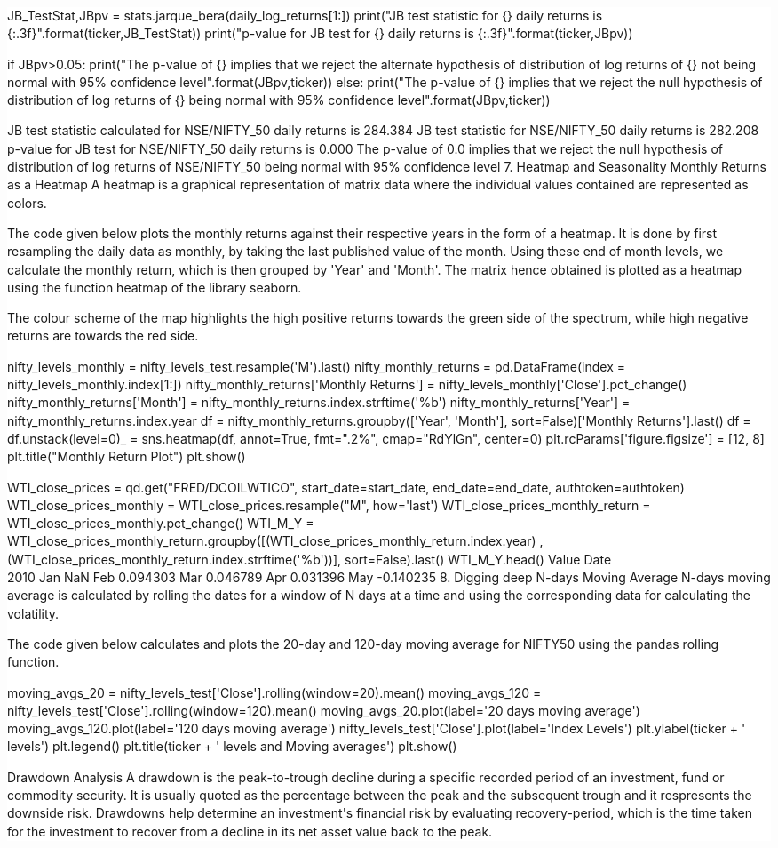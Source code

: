JB\_TestStat,JBpv = stats.jarque\_bera\(daily\_log\_returns\[1:\]\) print\("JB test statistic for {} daily returns is {:.3f}".format\(ticker,JB\_TestStat\)\) print\("p-value for JB test for {} daily returns is {:.3f}".format\(ticker,JBpv\)\)

if JBpv&gt;0.05: print\("The p-value of {} implies that we reject the alternate hypothesis of distribution of log returns of {} not being normal with 95% confidence level".format\(JBpv,ticker\)\) else: print\("The p-value of {} implies that we reject the null hypothesis of distribution of log returns of {} being normal with 95% confidence level".format\(JBpv,ticker\)\)

JB test statistic calculated for NSE/NIFTY\_50 daily returns is 284.384 JB test statistic for NSE/NIFTY\_50 daily returns is 282.208 p-value for JB test for NSE/NIFTY\_50 daily returns is 0.000 The p-value of 0.0 implies that we reject the null hypothesis of distribution of log returns of NSE/NIFTY\_50 being normal with 95% confidence level 7. Heatmap and Seasonality Monthly Returns as a Heatmap A heatmap is a graphical representation of matrix data where the individual values contained are represented as colors.

The code given below plots the monthly returns against their respective years in the form of a heatmap. It is done by first resampling the daily data as monthly, by taking the last published value of the month. Using these end of month levels, we calculate the monthly return, which is then grouped by 'Year' and 'Month'. The matrix hence obtained is plotted as a heatmap using the function heatmap of the library seaborn.

The colour scheme of the map highlights the high positive returns towards the green side of the spectrum, while high negative returns are towards the red side.

nifty_levels\_monthly = nifty\_levels\_test.resample\('M'\).last\(\) nifty\_monthly\_returns = pd.DataFrame\(index = nifty\_levels\_monthly.index\[1:\]\) nifty\_monthly\_returns\['Monthly Returns'\] = nifty\_levels\_monthly\['Close'\].pct\_change\(\) nifty\_monthly\_returns\['Month'\] = nifty\_monthly\_returns.index.strftime\('%b'\) nifty\_monthly\_returns\['Year'\] = nifty\_monthly\_returns.index.year df = nifty\_monthly\_returns.groupby\(\['Year', 'Month'\], sort=False\)\['Monthly Returns'\].last\(\) df = df.unstack\(level=0\)_  = sns.heatmap\(df, annot=True, fmt=".2%", cmap="RdYlGn", center=0\) plt.rcParams\['figure.figsize'\] = \[12, 8\] plt.title\("Monthly Return Plot"\) plt.show\(\)

WTI\_close\_prices = qd.get\("FRED/DCOILWTICO", start\_date=start\_date, end\_date=end\_date, authtoken=authtoken\) WTI\_close\_prices\_monthly = WTI\_close\_prices.resample\("M", how='last'\) WTI\_close\_prices\_monthly\_return = WTI\_close\_prices\_monthly.pct\_change\(\) WTI\_M\_Y = WTI\_close\_prices\_monthly\_return.groupby\(\[\(WTI\_close\_prices\_monthly\_return.index.year\) ,\(WTI\_close\_prices\_monthly\_return.index.strftime\('%b'\)\)\], sort=False\).last\(\) WTI\_M\_Y.head\(\) Value Date  
2010 Jan NaN Feb 0.094303 Mar 0.046789 Apr 0.031396 May -0.140235 8. Digging deep N-days Moving Average N-days moving average is calculated by rolling the dates for a window of N days at a time and using the corresponding data for calculating the volatility.

The code given below calculates and plots the 20-day and 120-day moving average for NIFTY50 using the pandas rolling function.

moving\_avgs\_20 = nifty\_levels\_test\['Close'\].rolling\(window=20\).mean\(\) moving\_avgs\_120 = nifty\_levels\_test\['Close'\].rolling\(window=120\).mean\(\) moving\_avgs\_20.plot\(label='20 days moving average'\) moving\_avgs\_120.plot\(label='120 days moving average'\) nifty\_levels\_test\['Close'\].plot\(label='Index Levels'\) plt.ylabel\(ticker + ' levels'\) plt.legend\(\) plt.title\(ticker + ' levels and Moving averages'\) plt.show\(\)

Drawdown Analysis A drawdown is the peak-to-trough decline during a specific recorded period of an investment, fund or commodity security. It is usually quoted as the percentage between the peak and the subsequent trough and it respresents the downside risk. Drawdowns help determine an investment's financial risk by evaluating recovery-period, which is the time taken for the investment to recover from a decline in its net asset value back to the peak.
